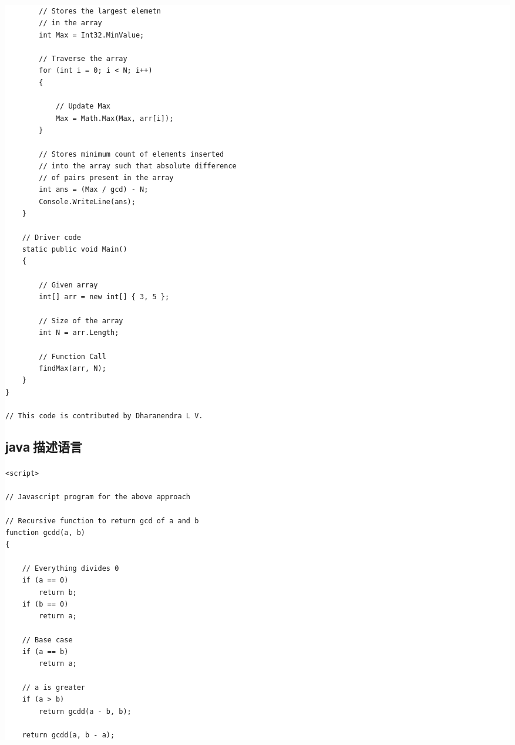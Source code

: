 ```
        // Stores the largest elemetn
        // in the array
        int Max = Int32.MinValue;

        // Traverse the array
        for (int i = 0; i < N; i++)
        {

            // Update Max
            Max = Math.Max(Max, arr[i]);
        }

        // Stores minimum count of elements inserted
        // into the array such that absolute difference
        // of pairs present in the array
        int ans = (Max / gcd) - N;
        Console.WriteLine(ans);
    }

    // Driver code
    static public void Main()
    {

        // Given array
        int[] arr = new int[] { 3, 5 };

        // Size of the array
        int N = arr.Length;

        // Function Call
        findMax(arr, N);
    }
}

// This code is contributed by Dharanendra L V.
```

## java 描述语言

```
<script>

// Javascript program for the above approach

// Recursive function to return gcd of a and b
function gcdd(a, b)
{

    // Everything divides 0
    if (a == 0)
        return b;
    if (b == 0)
        return a;

    // Base case
    if (a == b)
        return a;

    // a is greater
    if (a > b)
        return gcdd(a - b, b);

    return gcdd(a, b - a);
```